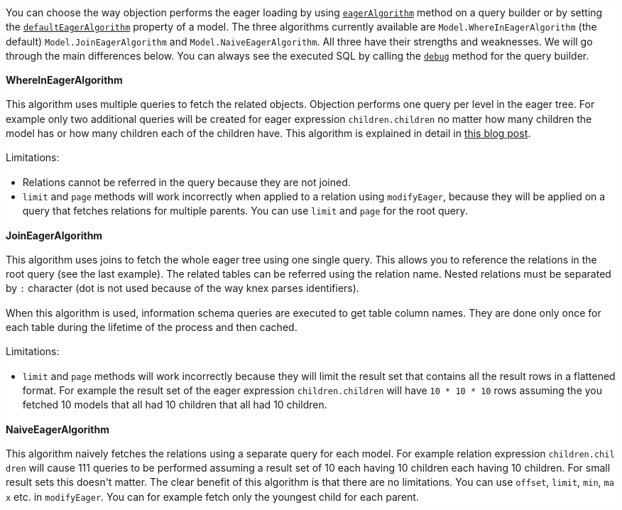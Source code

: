 You can choose the way objection performs the eager loading by using [`eagerAlgorithm`](#eageralgorithm) method
on a query builder or by setting the [`defaultEagerAlgorithm`](#defaulteageralgorithm) property of a model. The
three algorithms currently available are `Model.WhereInEagerAlgorithm` (the default) `Model.JoinEagerAlgorithm`
and `Model.NaiveEagerAlgorithm`. All three have their strengths and weaknesses. We will go through the main
differences below. You can always see the executed SQL by calling the [`debug`](#debug) method for the query builder.

<b>WhereInEagerAlgorithm</b>

This algorithm uses multiple queries to fetch the related objects. Objection performs one query per level
in the eager tree. For example only two additional queries will be created for eager expression `children.children`
no matter how many children the model has or how many children each of the children have. This algorithm is explained
in detail in [this blog post](https://www.vincit.fi/en/blog/nested-eager-loading-and-inserts-with-objection-js/).

Limitations:

 * Relations cannot be referred in the query because they are not joined.
 * `limit` and `page` methods will work incorrectly when applied to a relation using `modifyEager`,
   because they will be applied on a query that fetches relations for multiple parents. You can use
   `limit` and `page` for the root query.

<b>JoinEagerAlgorithm</b>

This algorithm uses joins to fetch the whole eager tree using one single query. This allows you to reference the relations
in the root query (see the last example). The related tables can be referred using the relation name. Nested relations
must be separated by `:` character (dot is not used because of the way knex parses identifiers).

When this algorithm is used, information schema queries are executed to get table column names. They are done only once for each table during the lifetime of the process and then cached.

Limitations:

 * `limit` and `page` methods will work incorrectly because they will limit the result set that contains all the result
   rows in a flattened format. For example the result set of the eager expression `children.children` will have
   `10 * 10 * 10` rows assuming the you fetched 10 models that all had 10 children that all had 10 children.

<b>NaiveEagerAlgorithm</b>

This algorithm naively fetches the relations using a separate query for each model. For example relation expression
`children.children` will cause 111 queries to be performed assuming a result set of 10 each having 10 children each
having 10 children. For small result sets this doesn't matter. The clear benefit of this algorithm is that there are
no limitations. You can use `offset`, `limit`, `min`, `max` etc. in `modifyEager`. You can for example fetch only the
youngest child for each parent.

